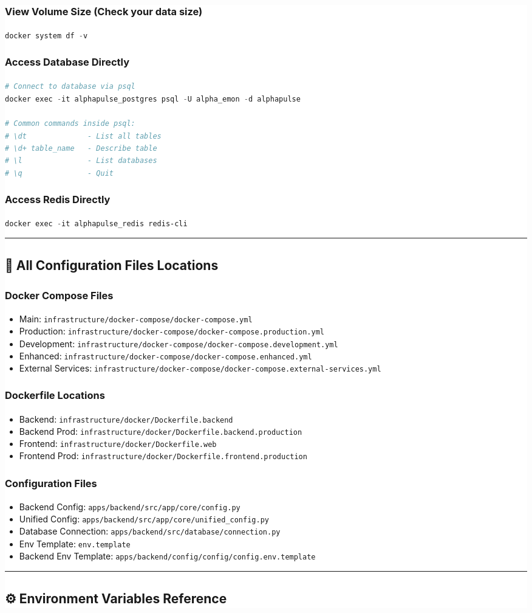 ### View Volume Size (Check your data size)

```powershell
docker system df -v
```

### Access Database Directly

```powershell
# Connect to database via psql
docker exec -it alphapulse_postgres psql -U alpha_emon -d alphapulse

# Common commands inside psql:
# \dt              - List all tables
# \d+ table_name   - Describe table
# \l               - List databases
# \q               - Quit
```

### Access Redis Directly

```powershell
docker exec -it alphapulse_redis redis-cli
```

---

## 📁 All Configuration Files Locations

### Docker Compose Files
- Main: `infrastructure/docker-compose/docker-compose.yml`
- Production: `infrastructure/docker-compose/docker-compose.production.yml`
- Development: `infrastructure/docker-compose/docker-compose.development.yml`
- Enhanced: `infrastructure/docker-compose/docker-compose.enhanced.yml`
- External Services: `infrastructure/docker-compose/docker-compose.external-services.yml`

### Dockerfile Locations
- Backend: `infrastructure/docker/Dockerfile.backend`
- Backend Prod: `infrastructure/docker/Dockerfile.backend.production`
- Frontend: `infrastructure/docker/Dockerfile.web`
- Frontend Prod: `infrastructure/docker/Dockerfile.frontend.production`

### Configuration Files
- Backend Config: `apps/backend/src/app/core/config.py`
- Unified Config: `apps/backend/src/app/core/unified_config.py`
- Database Connection: `apps/backend/src/database/connection.py`
- Env Template: `env.template`
- Backend Env Template: `apps/backend/config/config/config.env.template`

---

## ⚙️ Environment Variables Reference
